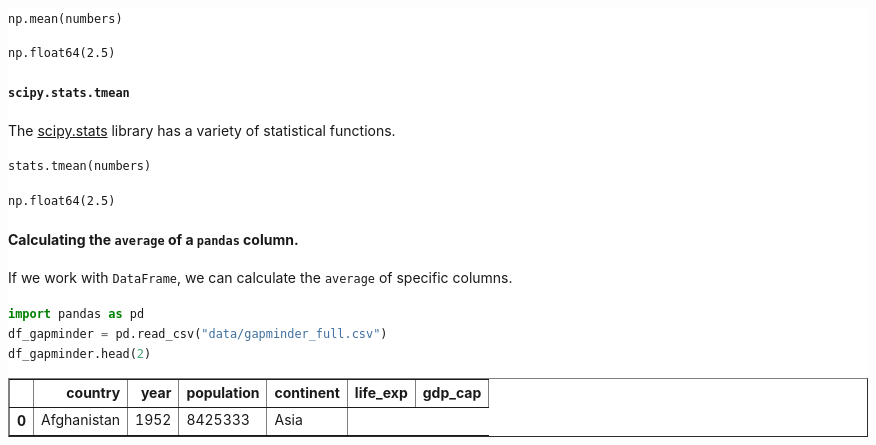 
```python
np.mean(numbers)
```




    np.float64(2.5)



#### `scipy.stats.tmean`

The [scipy.stats](https://docs.scipy.org/doc/scipy/tutorial/stats.html) library has a variety of statistical functions.


```python
stats.tmean(numbers)
```




    np.float64(2.5)



#### Calculating the `average` of a `pandas` column.

If we work with `DataFrame`, we can calculate the `average` of specific columns.


```python
import pandas as pd
df_gapminder = pd.read_csv("data/gapminder_full.csv")
df_gapminder.head(2)
```




<div>
<style scoped>
    .dataframe tbody tr th:only-of-type {
        vertical-align: middle;
    }

    .dataframe tbody tr th {
        vertical-align: top;
    }

    .dataframe thead th {
        text-align: right;
    }
</style>
<table border="1" class="dataframe">
  <thead>
    <tr style="text-align: right;">
      <th></th>
      <th>country</th>
      <th>year</th>
      <th>population</th>
      <th>continent</th>
      <th>life_exp</th>
      <th>gdp_cap</th>
    </tr>
  </thead>
  <tbody>
    <tr>
      <th>0</th>
      <td>Afghanistan</td>
      <td>1952</td>
      <td>8425333</td>
      <td>Asia</td>